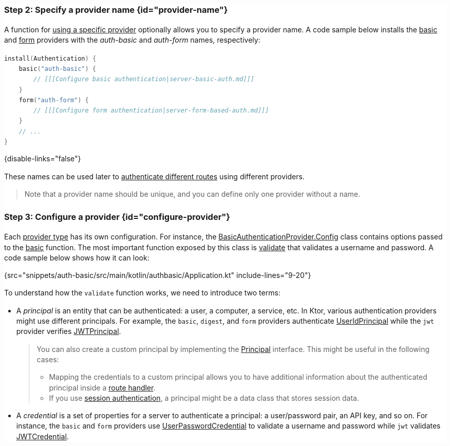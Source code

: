
### Step 2: Specify a provider name {id="provider-name"}

A function for [using a specific provider](#choose-provider) optionally allows you to specify a provider name. A code sample below installs the [basic](https://api.ktor.io/ktor-server/ktor-server-plugins/ktor-server-auth/io.ktor.server.auth/basic.html) and [form](https://api.ktor.io/ktor-server/ktor-server-plugins/ktor-server-auth/io.ktor.server.auth/form.html) providers with the _auth-basic_ and _auth-form_ names, respectively:

```kotlin
install(Authentication) {
    basic("auth-basic") {
        // [[[Configure basic authentication|server-basic-auth.md]]]
    }
    form("auth-form") {
        // [[[Configure form authentication|server-form-based-auth.md]]]
    }
    // ...
}
```
{disable-links="false"}

These names can be used later to [authenticate different routes](#authenticate-route) using different providers.
> Note that a provider name should be unique, and you can define only one provider without a name.


### Step 3: Configure a provider {id="configure-provider"}

Each [provider type](#choose-provider) has its own configuration. For instance, the [BasicAuthenticationProvider.Config](https://api.ktor.io/ktor-server/ktor-server-plugins/ktor-server-auth/io.ktor.server.auth/-basic-authentication-provider/-config/index.html) class contains options passed to the [basic](https://api.ktor.io/ktor-server/ktor-server-plugins/ktor-server-auth/io.ktor.server.auth/basic.html) function. The most important function exposed by this class is [validate](https://api.ktor.io/ktor-server/ktor-server-plugins/ktor-server-auth/io.ktor.server.auth/-basic-authentication-provider/-config/validate.html) that validates a username and password. A code sample below shows how it can look:

```kotlin
```
{src="snippets/auth-basic/src/main/kotlin/authbasic/Application.kt" include-lines="9-20"}

To understand how the `validate` function works, we need to introduce two terms:
* A _principal_ is an entity that can be authenticated: a user, a computer, a service, etc. In Ktor, various authentication providers might use different principals. For example, the `basic`, `digest`, and `form` providers authenticate [UserIdPrincipal](https://api.ktor.io/ktor-server/ktor-server-plugins/ktor-server-auth/io.ktor.server.auth/-user-id-principal/index.html) while the `jwt` provider verifies [JWTPrincipal](https://api.ktor.io/ktor-server/ktor-server-plugins/ktor-server-auth-jwt/io.ktor.server.auth.jwt/-j-w-t-principal/index.html).
  > You can also create a custom principal by implementing the [Principal](https://api.ktor.io/ktor-server/ktor-server-plugins/ktor-server-auth/io.ktor.server.auth/-principal/index.html) interface.
  > This might be useful in the following cases:
  > - Mapping the credentials to a custom principal allows you to have additional information about the authenticated principal inside a [route handler](#get-principal).
  > - If you use [session authentication](server-session-auth.md), a principal might be a data class that stores session data.
* A _credential_ is a set of properties for a server to authenticate a principal: a user/password pair, an API key, and so on. For instance, the `basic` and `form` providers use [UserPasswordCredential](https://api.ktor.io/ktor-server/ktor-server-plugins/ktor-server-auth/io.ktor.server.auth/-user-password-credential/index.html) to validate a username and password while `jwt` validates [JWTCredential](https://api.ktor.io/ktor-server/ktor-server-plugins/ktor-server-auth-jwt/io.ktor.server.auth.jwt/-j-w-t-credential/index.html).


[//]: # (title: Authentication and authorization)